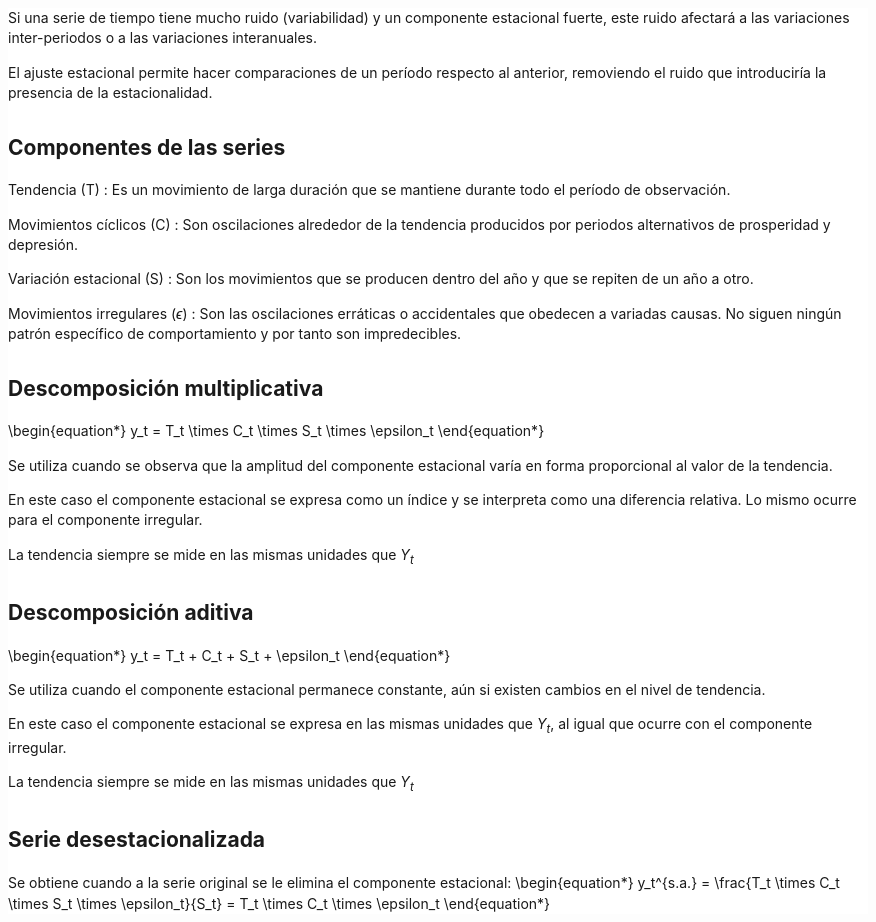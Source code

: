 Si una serie de tiempo tiene mucho ruido (variabilidad) y un componente estacional fuerte, este ruido afectará a las variaciones inter-periodos o a las variaciones interanuales.

El ajuste estacional permite hacer comparaciones de un período respecto al anterior, removiendo el ruido que introduciría la presencia de la estacionalidad.


## Componentes de las series

Tendencia (T)
:   Es un movimiento de larga duración que se mantiene durante todo el período de observación.

Movimientos cíclicos (C)
:   Son oscilaciones alrededor de la tendencia producidos por periodos alternativos de prosperidad y depresión.

Variación estacional (S)
:   Son los movimientos que se producen dentro del año y que se repiten de un año a otro.

Movimientos irregulares ($\epsilon$)
:   Son las oscilaciones erráticas o accidentales que obedecen a variadas causas. No siguen ningún patrón específico de comportamiento y por tanto son impredecibles.


## Descomposición multiplicativa

\begin{equation*}
y_t = T_t \times C_t \times S_t \times \epsilon_t
\end{equation*}

Se utiliza cuando se observa que la amplitud del componente estacional varía en forma proporcional al valor de la tendencia.

En este caso el componente estacional se expresa como un índice y se interpreta como una diferencia relativa. Lo mismo ocurre para el componente irregular.

La tendencia siempre se mide en las mismas unidades que $Y_t$


## Descomposición aditiva

\begin{equation*}
y_t = T_t + C_t + S_t + \epsilon_t
\end{equation*}

Se utiliza cuando el componente estacional permanece constante, aún si existen cambios en el nivel de tendencia.

En este caso el componente estacional se expresa en las mismas unidades que $Y_t$, al igual que ocurre con el componente irregular.

La tendencia siempre se mide en las mismas unidades que $Y_t$


##  Serie desestacionalizada

Se obtiene cuando a la serie original se le elimina el componente estacional:
\begin{equation*}
y_t^{s.a.} = \frac{T_t \times C_t \times S_t \times \epsilon_t}{S_t} = T_t \times C_t \times \epsilon_t
\end{equation*}
